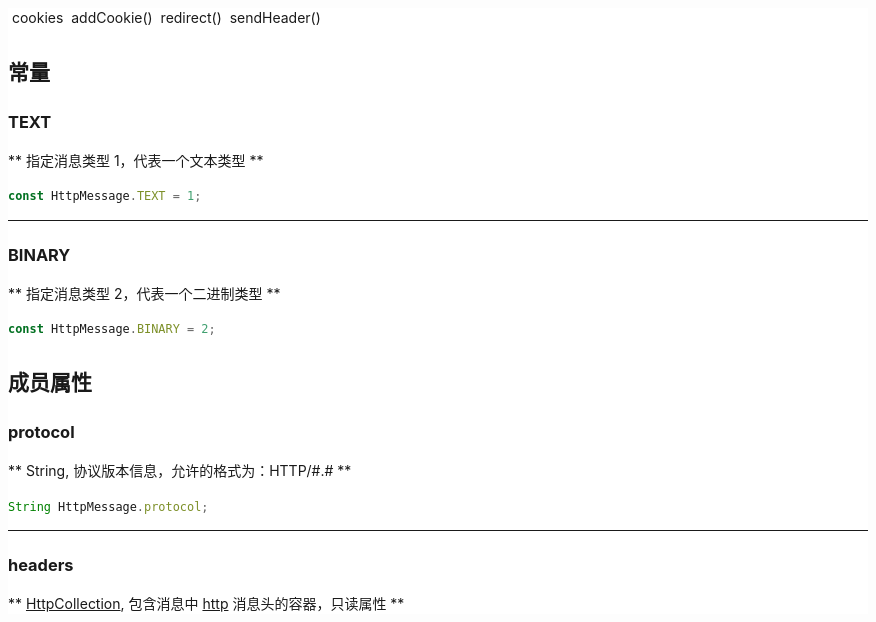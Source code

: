 <text text-anchor="start" x="125" y="-55" font-family="Helvetica,sans-Serif" font-size="10.00" fill="#000000"> cookies</text>
<polygon fill="none" stroke="#000000" points="120,-1 120,-47 230,-47 230,-1 120,-1"/>
<text text-anchor="start" x="125" y="-33" font-family="Helvetica,sans-Serif" font-size="10.00" fill="#000000"> addCookie()</text>
<text text-anchor="start" x="125" y="-21" font-family="Helvetica,sans-Serif" font-size="10.00" fill="#000000"> redirect()</text>
<text text-anchor="start" x="125" y="-9" font-family="Helvetica,sans-Serif" font-size="10.00" fill="#000000"> sendHeader()</text>
</a>
</g>
</g>

<g id="edge4" class="edge">
<title>HttpMessage-&gt;HttpResponse</title>
<path fill="none" stroke="#000000" d="M147.1008,-152.0975C149.9807,-142.9004 152.8245,-133.8185 155.5315,-125.1736"/>
<polygon fill="#000000" stroke="#000000" points="143.739,-151.121 144.0908,-161.71 150.4192,-153.2128 143.739,-151.121"/>
</g>
</g>
</svg></div>

## 常量
        
### TEXT
** 指定消息类型 1，代表一个文本类型 **

```JavaScript
const HttpMessage.TEXT = 1;
```

--------------------------
### BINARY
** 指定消息类型 2，代表一个二进制类型 **

```JavaScript
const HttpMessage.BINARY = 2;
```

## 成员属性
        
### protocol
** String, 协议版本信息，允许的格式为：HTTP/#.# **

```JavaScript
String HttpMessage.protocol;
```

--------------------------
### headers
** [HttpCollection](HttpCollection.md), 包含消息中 [http](../../module/ifs/http.md) 消息头的容器，只读属性 **
